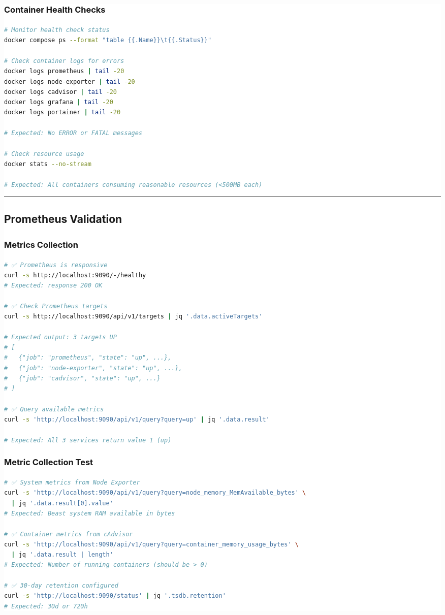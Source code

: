 ### Container Health Checks

```bash
# Monitor health check status
docker compose ps --format "table {{.Name}}\t{{.Status}}"

# Check container logs for errors
docker logs prometheus | tail -20
docker logs node-exporter | tail -20
docker logs cadvisor | tail -20
docker logs grafana | tail -20
docker logs portainer | tail -20

# Expected: No ERROR or FATAL messages

# Check resource usage
docker stats --no-stream

# Expected: All containers consuming reasonable resources (<500MB each)
```

---

## Prometheus Validation

### Metrics Collection

```bash
# ✅ Prometheus is responsive
curl -s http://localhost:9090/-/healthy
# Expected: response 200 OK

# ✅ Check Prometheus targets
curl -s http://localhost:9090/api/v1/targets | jq '.data.activeTargets'

# Expected output: 3 targets UP
# [
#   {"job": "prometheus", "state": "up", ...},
#   {"job": "node-exporter", "state": "up", ...},
#   {"job": "cadvisor", "state": "up", ...}
# ]

# ✅ Query available metrics
curl -s 'http://localhost:9090/api/v1/query?query=up' | jq '.data.result'

# Expected: All 3 services return value 1 (up)
```

### Metric Collection Test

```bash
# ✅ System metrics from Node Exporter
curl -s 'http://localhost:9090/api/v1/query?query=node_memory_MemAvailable_bytes' \
  | jq '.data.result[0].value'
# Expected: Beast system RAM available in bytes

# ✅ Container metrics from cAdvisor
curl -s 'http://localhost:9090/api/v1/query?query=container_memory_usage_bytes' \
  | jq '.data.result | length'
# Expected: Number of running containers (should be > 0)

# ✅ 30-day retention configured
curl -s 'http://localhost:9090/status' | jq '.tsdb.retention'
# Expected: 30d or 720h
```